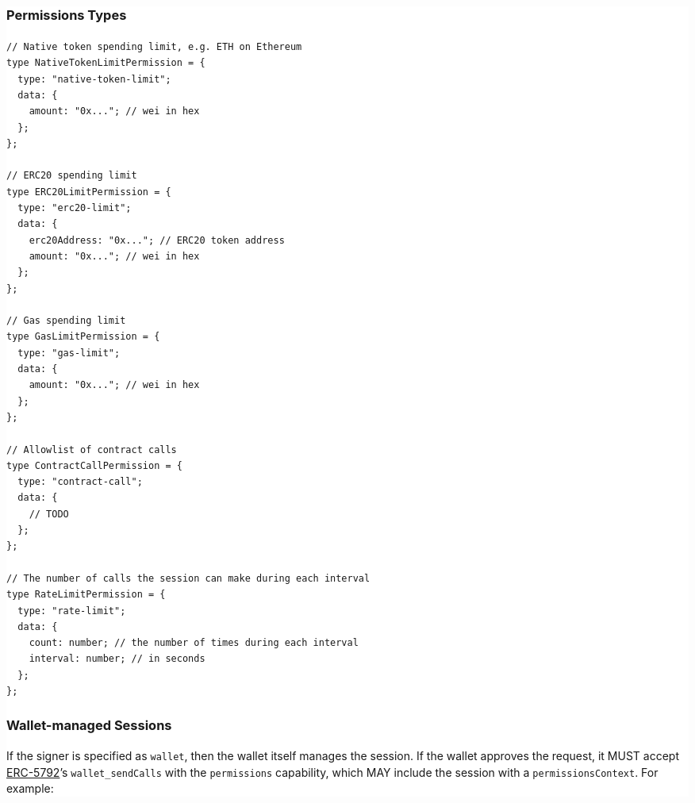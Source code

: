 ### Permissions Types

```tsx
// Native token spending limit, e.g. ETH on Ethereum
type NativeTokenLimitPermission = {
  type: "native-token-limit";
  data: {
    amount: "0x..."; // wei in hex
  };
};

// ERC20 spending limit
type ERC20LimitPermission = {
  type: "erc20-limit";
  data: {
    erc20Address: "0x..."; // ERC20 token address
    amount: "0x..."; // wei in hex
  };
};

// Gas spending limit
type GasLimitPermission = {
  type: "gas-limit";
  data: {
    amount: "0x..."; // wei in hex
  };
};

// Allowlist of contract calls
type ContractCallPermission = {
  type: "contract-call";
  data: {
    // TODO
  };
};

// The number of calls the session can make during each interval
type RateLimitPermission = {
  type: "rate-limit";
  data: {
    count: number; // the number of times during each interval
    interval: number; // in seconds
  };
};
```

### Wallet-managed Sessions

If the signer is specified as `wallet`, then the wallet itself manages the session. If the wallet approves the request, it MUST accept [ERC-5792](./eip-5792.md)’s `wallet_sendCalls` with the `permissions` capability, which MAY include the session with a `permissionsContext`. For example:
